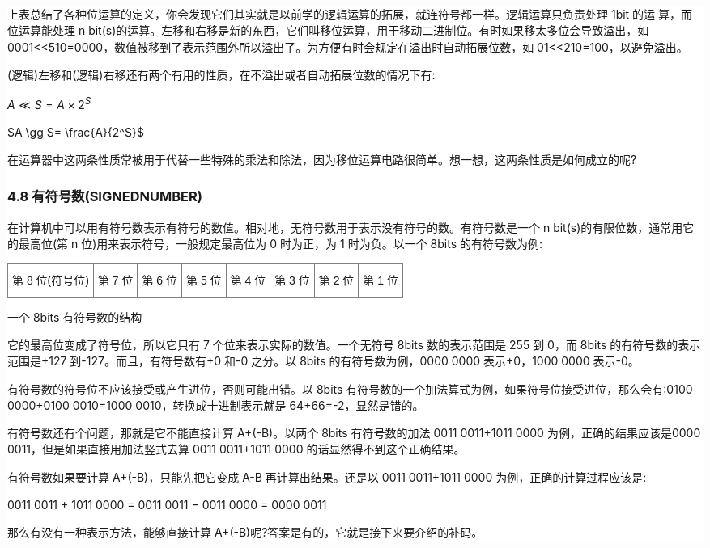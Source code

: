 上表总结了各种位运算的定义，你会发现它们其实就是以前学的逻辑运算的拓展，就连符号都一样。逻辑运算只负责处理 1bit 的运 算，而位运算能处理 n bit(s)的运算。左移和右移是新的东西，它们叫移位运算，用于移动二进制位。有时如果移太多位会导致溢出，如 0001<<510=0000，数值被移到了表示范围外所以溢出了。为方便有时会规定在溢出时自动拓展位数，如 01<<210=100，以避免溢出。

(逻辑)左移和(逻辑)右移还有两个有用的性质，在不溢出或者自动拓展位数的情况下有:

$A \ll S= A \times 2^S$

$A \gg S= \frac{A}{2^S}$

在运算器中这两条性质常被用于代替一些特殊的乘法和除法，因为移位运算电路很简单。想一想，这两条性质是如何成立的呢?

### 4.8 有符号数(SIGNEDNUMBER)

在计算机中可以用有符号数表示有符号的数值。相对地，无符号数用于表示没有符号的数。有符号数是一个 n bit(s)的有限位数，通常用它的最高位(第 n 位)用来表示符号，一般规定最高位为 0 时为正，为 1 时为负。以一个 8bits 的有符号数为例:

<style type="text/css">
.tg  {border-collapse:collapse;border-spacing:0;}
.tg td{border-color:black;border-style:solid;border-width:1px;font-family:Arial, sans-serif;font-size:14px;
    overflow:hidden;padding:10px 5px;word-break:normal;}
.tg th{border-color:black;border-style:solid;border-width:1px;font-family:Arial, sans-serif;font-size:14px;
    font-weight:normal;overflow:hidden;padding:10px 5px;word-break:normal;}
.tg .tg-c3ow{border-color:inherit;text-align:center;vertical-align:top}
</style>
<table class="tg">
<thead>
    <tr>
        <td class="tg-c3ow">第 8 位(符号位) </td>
        <td class="tg-c3ow"> 第 7 位 </td>
        <td class="tg-c3ow"> 第 6 位 </td>
        <td class="tg-c3ow"> 第 5 位 </td>
        <td class="tg-c3ow"> 第 4 位 </td>
        <td class="tg-c3ow"> 第 3 位 </td>
        <td class="tg-c3ow"> 第 2 位 </td>
        <td class="tg-c3ow"> 第 1 位 </td>
    </tr>
</thead>
</table>

一个 8bits 有符号数的结构

它的最高位变成了符号位，所以它只有 7 个位来表示实际的数值。一个无符号 8bits 数的表示范围是 255 到 0，而 8bits 的有符号数的表示范围是+127 到-127。而且，有符号数有+0 和-0 之分。以 8bits 的有符号数为例，0000 0000 表示+0，1000 0000 表示-0。

有符号数的符号位不应该接受或产生进位，否则可能出错。以 8bits 有符号数的一个加法算式为例，如果符号位接受进位，那么会有:0100 0000+0100 0010=1000 0010，转换成十进制表示就是 64+66=-2，显然是错的。

有符号数还有个问题，那就是它不能直接计算 A+(-B)。以两个 8bits 有符号数的加法 0011 0011+1011 0000 为例，正确的结果应该是0000 0011，但是如果直接用加法竖式去算 0011 0011+1011 0000 的话显然得不到这个正确结果。

有符号数如果要计算 A+(-B)，只能先把它变成 A-B 再计算出结果。还是以 0011 0011+1011 0000 为例，正确的计算过程应该是:

0011 0011 + 1011 0000 = 0011 0011 − 0011 0000 = 0000 0011

那么有没有一种表示方法，能够直接计算 A+(-B)呢?答案是有的，它就是接下来要介绍的补码。
